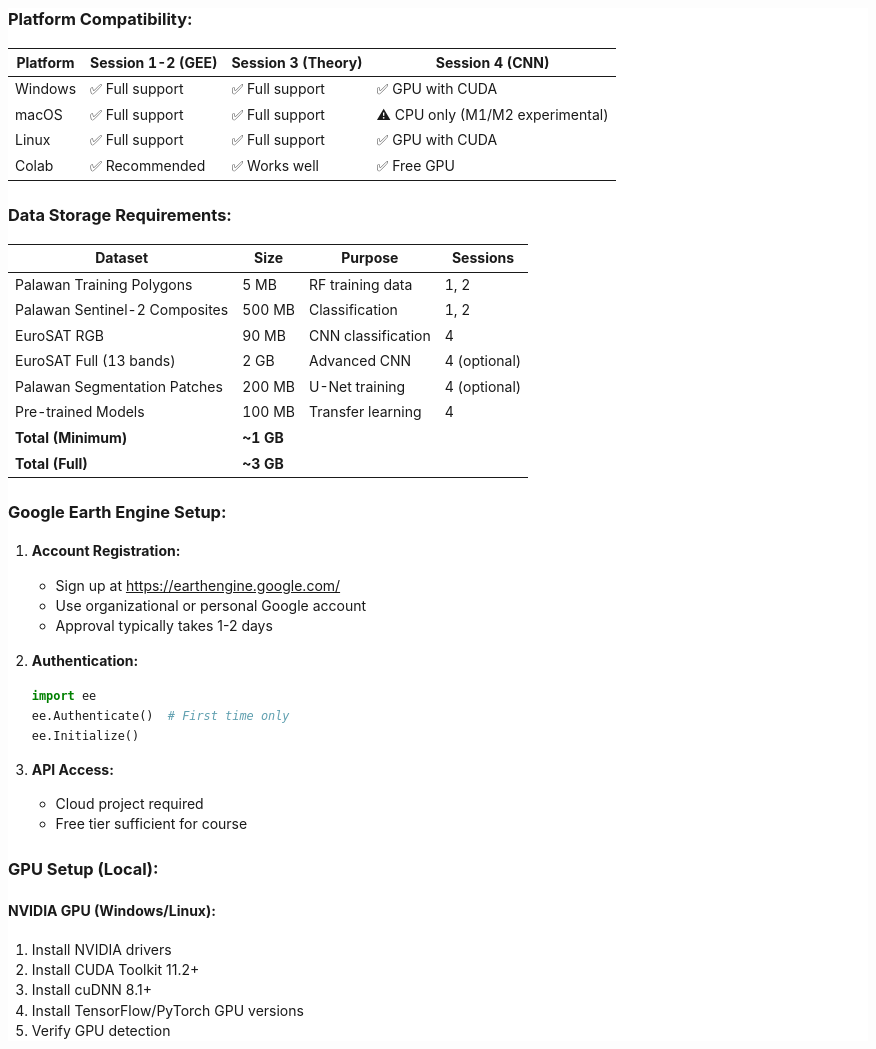### Platform Compatibility:

| Platform | Session 1-2 (GEE) | Session 3 (Theory) | Session 4 (CNN) |
|----------|-------------------|-------------------|-----------------|
| Windows  | ✅ Full support   | ✅ Full support   | ✅ GPU with CUDA |
| macOS    | ✅ Full support   | ✅ Full support   | ⚠️ CPU only (M1/M2 experimental) |
| Linux    | ✅ Full support   | ✅ Full support   | ✅ GPU with CUDA |
| Colab    | ✅ Recommended    | ✅ Works well     | ✅ Free GPU |

### Data Storage Requirements:

| Dataset | Size | Purpose | Sessions |
|---------|------|---------|----------|
| Palawan Training Polygons | 5 MB | RF training data | 1, 2 |
| Palawan Sentinel-2 Composites | 500 MB | Classification | 1, 2 |
| EuroSAT RGB | 90 MB | CNN classification | 4 |
| EuroSAT Full (13 bands) | 2 GB | Advanced CNN | 4 (optional) |
| Palawan Segmentation Patches | 200 MB | U-Net training | 4 (optional) |
| Pre-trained Models | 100 MB | Transfer learning | 4 |
| **Total (Minimum)** | **~1 GB** | | |
| **Total (Full)** | **~3 GB** | | |

### Google Earth Engine Setup:

1. **Account Registration:**
   - Sign up at https://earthengine.google.com/
   - Use organizational or personal Google account
   - Approval typically takes 1-2 days

2. **Authentication:**
   ```python
   import ee
   ee.Authenticate()  # First time only
   ee.Initialize()
   ```

3. **API Access:**
   - Cloud project required
   - Free tier sufficient for course

### GPU Setup (Local):

#### NVIDIA GPU (Windows/Linux):
1. Install NVIDIA drivers
2. Install CUDA Toolkit 11.2+
3. Install cuDNN 8.1+
4. Install TensorFlow/PyTorch GPU versions
5. Verify GPU detection
